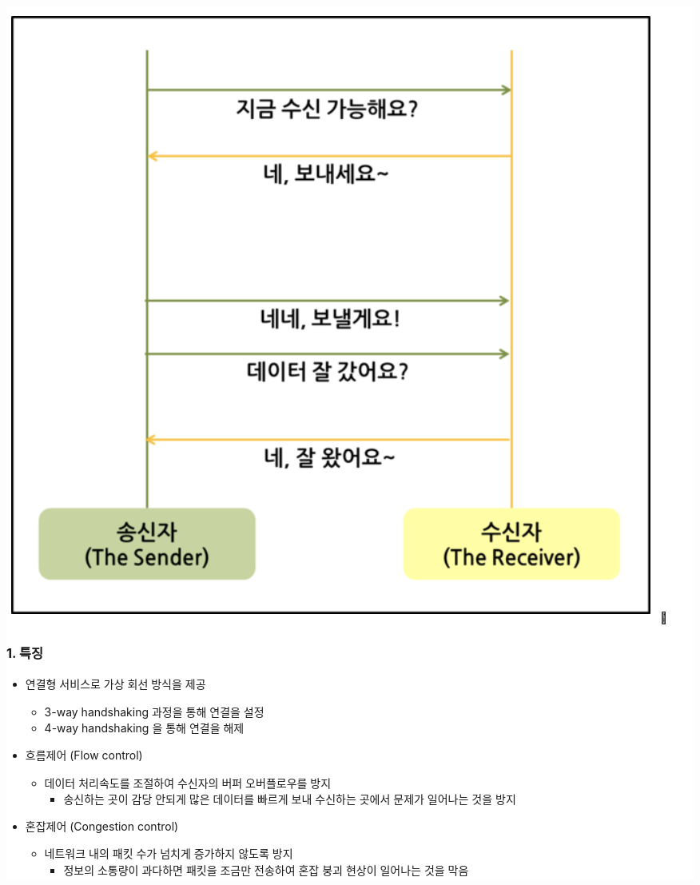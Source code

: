 ![tcp_example](../../image/tcp_example.png)

### 1. 특징

* 연결형 서비스로 가상 회선 방식을 제공
    * 3-way handshaking 과정을 통해 연결을 설정
    * 4-way handshaking 을 통해 연결을 해제

* 흐름제어 (Flow control)
    * 데이터 처리속도를 조절하여 수신자의 버퍼 오버플로우를 방지
        * 송신하는 곳이 감당 안되게 많은 데이터를 빠르게 보내 수신하는 곳에서 문제가 일어나는 것을 방지

* 혼잡제어 (Congestion control)
    * 네트워크 내의 패킷 수가 넘치게 증가하지 않도록 방지
        * 정보의 소통량이 과다하면 패킷을 조금만 전송하여 혼잡 붕괴 현상이 일어나는 것을 막음
